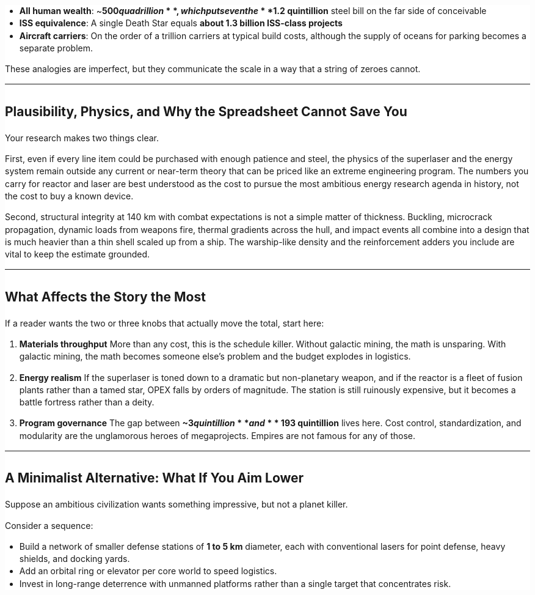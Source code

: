 - **All human wealth**: ~**$500 quadrillion**, which puts even the **$1.2 quintillion** steel bill on the far side of conceivable
- **ISS equivalence**: A single Death Star equals **about 1.3 billion ISS-class projects**
- **Aircraft carriers**: On the order of a trillion carriers at typical build costs, although the supply of oceans for parking becomes a separate problem.

These analogies are imperfect, but they communicate the scale in a way that a string of zeroes cannot.

---

## Plausibility, Physics, and Why the Spreadsheet Cannot Save You

Your research makes two things clear.

First, even if every line item could be purchased with enough patience and steel, the physics of the superlaser and the energy system remain outside any current or near-term theory that can be priced like an extreme engineering program. The numbers you carry for reactor and laser are best understood as the cost to pursue the most ambitious energy research agenda in history, not the cost to buy a known device.

Second, structural integrity at 140 km with combat expectations is not a simple matter of thickness. Buckling, microcrack propagation, dynamic loads from weapons fire, thermal gradients across the hull, and impact events all combine into a design that is much heavier than a thin shell scaled up from a ship. The warship-like density and the reinforcement adders you include are vital to keep the estimate grounded.

---

## What Affects the Story the Most

If a reader wants the two or three knobs that actually move the total, start here:

1. **Materials throughput** More than any cost, this is the schedule killer. Without galactic mining, the math is unsparing. With galactic mining, the math becomes someone else’s problem and the budget explodes in logistics.

2. **Energy realism** If the superlaser is toned down to a dramatic but non-planetary weapon, and if the reactor is a fleet of fusion plants rather than a tamed star, OPEX falls by orders of magnitude. The station is still ruinously expensive, but it becomes a battle fortress rather than a deity.

3. **Program governance** The gap between **~$3 quintillion** and **~$193 quintillion** lives here. Cost control, standardization, and modularity are the unglamorous heroes of megaprojects. Empires are not famous for any of those.

---

## A Minimalist Alternative: What If You Aim Lower

Suppose an ambitious civilization wants something impressive, but not a planet killer.

Consider a sequence:

- Build a network of smaller defense stations of **1 to 5 km** diameter, each with conventional lasers for point defense, heavy shields, and docking yards.
- Add an orbital ring or elevator per core world to speed logistics.
- Invest in long-range deterrence with unmanned platforms rather than a single target that concentrates risk.
